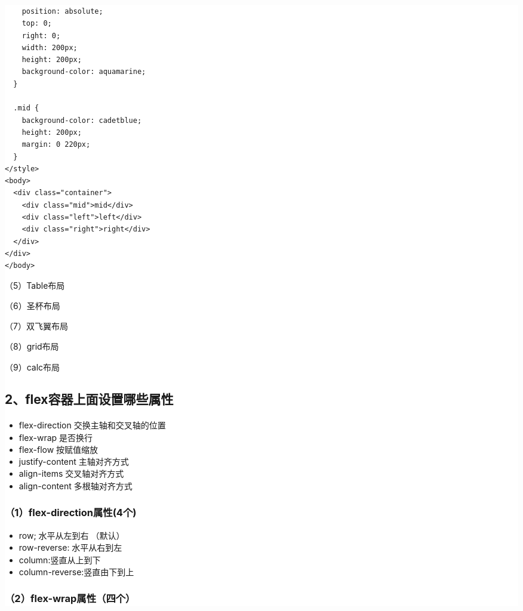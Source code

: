 ~~~
    position: absolute;
    top: 0;
    right: 0;
    width: 200px;
    height: 200px;
    background-color: aquamarine;
  }

  .mid {
    background-color: cadetblue;
    height: 200px;
	margin: 0 220px;
  }
</style>
<body>
  <div class="container">
    <div class="mid">mid</div>
    <div class="left">left</div>
    <div class="right">right</div>
  </div>
</div>
</body>

~~~

（5）Table布局

（6）圣杯布局

（7）双飞翼布局

（8）grid布局

（9）calc布局

## 2、flex容器上面设置哪些属性

- flex-direction 交换主轴和交叉轴的位置
- flex-wrap 是否换行
- flex-flow 按赋值缩放
- justify-content 主轴对齐方式
- align-items 交叉轴对齐方式
- align-content 多根轴对齐方式

### （1）flex-direction属性(4个)

- row; 水平从左到右 （默认）
- row-reverse: 水平从右到左
- column:竖直从上到下
- column-reverse:竖直由下到上

### （2）flex-wrap属性（四个）
